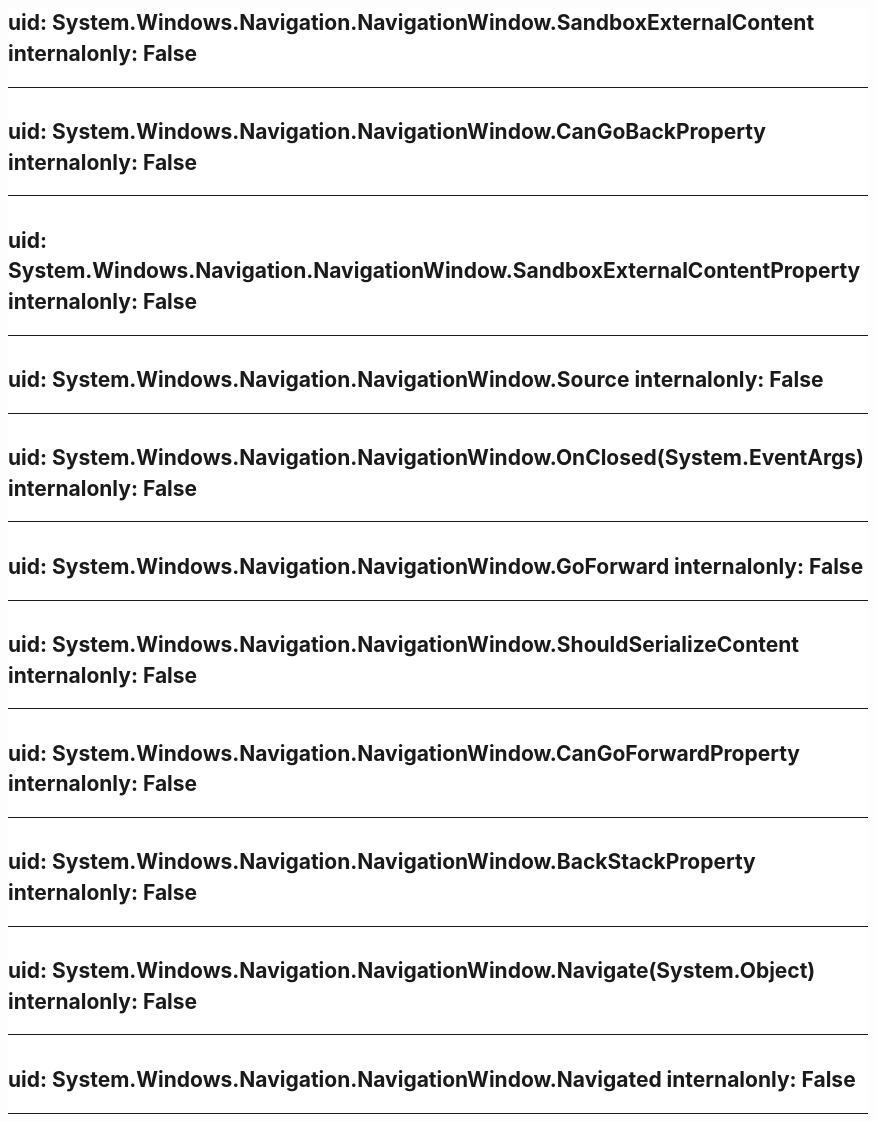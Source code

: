 uid: System.Windows.Navigation.NavigationWindow.SandboxExternalContent
internalonly: False
---

---
uid: System.Windows.Navigation.NavigationWindow.CanGoBackProperty
internalonly: False
---

---
uid: System.Windows.Navigation.NavigationWindow.SandboxExternalContentProperty
internalonly: False
---

---
uid: System.Windows.Navigation.NavigationWindow.Source
internalonly: False
---

---
uid: System.Windows.Navigation.NavigationWindow.OnClosed(System.EventArgs)
internalonly: False
---

---
uid: System.Windows.Navigation.NavigationWindow.GoForward
internalonly: False
---

---
uid: System.Windows.Navigation.NavigationWindow.ShouldSerializeContent
internalonly: False
---

---
uid: System.Windows.Navigation.NavigationWindow.CanGoForwardProperty
internalonly: False
---

---
uid: System.Windows.Navigation.NavigationWindow.BackStackProperty
internalonly: False
---

---
uid: System.Windows.Navigation.NavigationWindow.Navigate(System.Object)
internalonly: False
---

---
uid: System.Windows.Navigation.NavigationWindow.Navigated
internalonly: False
---

---
